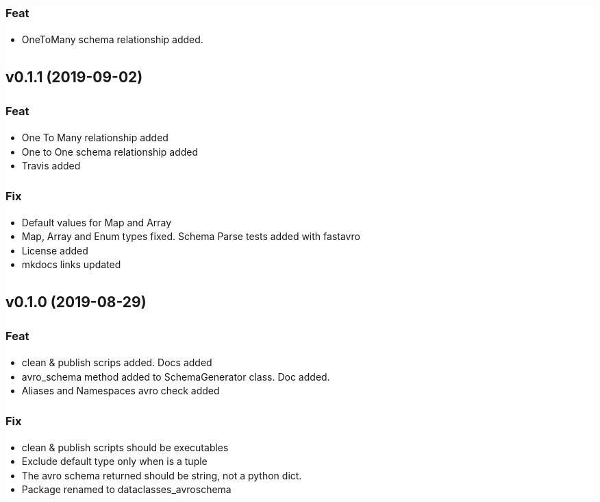### Feat

- OneToMany schema relationship added.

## v0.1.1 (2019-09-02)

### Feat

- One To Many relationship added
- One to One schema relationship added
- Travis added

### Fix

- Default values for Map and Array
- Map, Array and Enum types fixed. Schema Parse tests added with fastavro
- License added
- mkdocs links updated

## v0.1.0 (2019-08-29)

### Feat

- clean & publish scrips added. Docs added
- avro_schema method added to SchemaGenerator class. Doc added.
- Aliases and Namespaces avro check added

### Fix

- clean & publish scripts should be executables
- Exclude default type only when is a tuple
- The avro schema returned should be string, not a python dict.
- Package renamed to dataclasses_avroschema

